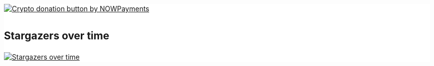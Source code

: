    <a href="https://nowpayments.io/donation?api_key=6Z16MRY-AF14Y8T-J24TXVS-00RDKK7&source=lk_donation&medium=referral" target="_blank">
     <img src="https://nowpayments.io/images/embeds/donation-button-white.svg" alt="Crypto donation button by NOWPayments">
    </a>

## Stargazers over time
[![Stargazers over time](https://starchart.cc/Musixal/Backhaul.svg?variant=light)](https://starchart.cc/Musixal/Backhaul)
